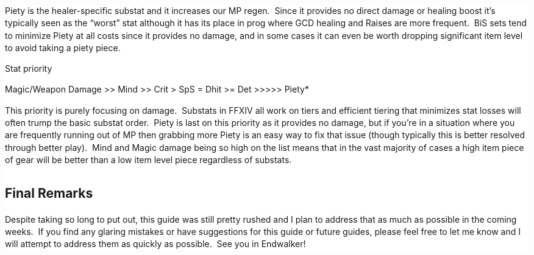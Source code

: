 Piety is the healer-specific substat and it increases our MP regen.  Since it provides no direct damage or healing boost it’s typically seen as the “worst” stat although it has its place in prog where GCD healing and Raises are more frequent.  BiS sets tend to minimize Piety at all costs since it provides no damage, and in some cases it can even be worth dropping significant item level to avoid taking a piety piece.  



Stat priority



Magic/Weapon Damage >> Mind >> Crit > SpS = Dhit >= Det >>>>> Piety*



This priority is purely focusing on damage.  Substats in FFXIV all work on tiers and efficient tiering that minimizes stat losses will often trump the basic substat order.  Piety is last on this priority as it provides no damage, but if you’re in a situation where you are frequently running out of MP then grabbing more Piety is an easy way to fix that issue (though typically this is better resolved through better play).  Mind and Magic damage being so high on the list means that in the vast majority of cases a high item piece of gear will be better than a low item level piece regardless of substats.

## Final Remarks

Despite taking so long to put out, this guide was still pretty rushed and I plan to address that as much as possible in the coming weeks.  If you find any glaring mistakes or have suggestions for this guide or future guides, please feel free to let me know and I will attempt to address them as quickly as possible.  See you in Endwalker!